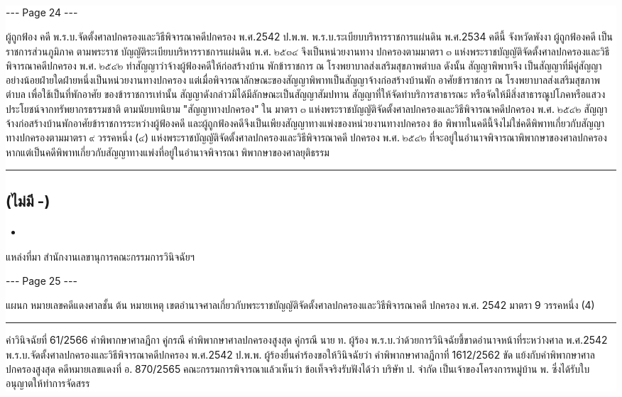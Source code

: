 
--- Page 24 ---

ผู้ถูกฟ้อง
คดี
พ.ร.บ.จัดตั้งศาลปกครองและวิธีพิจารณาคดีปกครอง พ.ศ.2542
ป.พ.พ.
พ.ร.บ.ระเบียบบริหารราชการแผ่นดิน พ.ศ.2534
คดีนี้ จังหวัดพังงา ผู้ถูกฟ้องคดี เป็นราชการส่วนภูมิภาค ตามพระราช
บัญญัติระเบียบบริหารราชการแผ่นดิน พ.ศ. ๒๕๓๔ จึงเป็นหน่วยงานทาง
ปกครองตามมาตรา 
๓ 
แห่งพระราชบัญญัติจัดตั้งศาลปกครองและวิธี
พิจารณาคดีปกครอง พ.ศ. ๒๕๔๒ ทำสัญญาว่าจ้างผู้ฟ้องคดีให้ก่อสร้างบ้าน
พักข้าราชการ ณ โรงพยาบาลส่งเสริมสุขภาพตำบล ดังนั้น สัญญาพิพาทจึง
เป็นสัญญาที่มีคู่สัญญาอย่างน้อยฝ่ายใดฝ่ายหนึ่งเป็นหน่วยงานทางปกครอง
แต่เมื่อพิจารณาลักษณะของสัญญาพิพาทเป็นสัญญาจ้างก่อสร้างบ้านพัก
อาศัยข้าราชการ ณ โรงพยาบาลส่งเสริมสุขภาพตำบล เพื่อใช้เป็นที่พักอาศัย
ของข้าราชการเท่านั้น 
สัญญาดังกล่าวมิได้มีลักษณะเป็นสัญญาสัมปทาน
สัญญาที่ให้จัดทำบริการสาธารณะ 
หรือจัดให้มีสิ่งสาธารณูปโภคหรือแสวง
ประโยชน์จากทรัพยากรธรรมชาติ ตามนัยบทนิยาม "สัญญาทางปกครอง" ใน
มาตรา ๓ แห่งพระราชบัญญัติจัดตั้งศาลปกครองและวิธีพิจารณาคดีปกครอง
พ.ศ. ๒๕๔๒ สัญญาจ้างก่อสร้างบ้านพักอาศัยข้าราชการระหว่างผู้ฟ้องคดี
และผู้ถูกฟ้องคดีจึงเป็นเพียงสัญญาทางแพ่งของหน่วยงานทางปกครอง ข้อ
พิพาทในคดีนี้จึงไม่ใช่คดีพิพาทเกี่ยวกับสัญญาทางปกครองตามมาตรา 
๙
วรรคหนึ่ง 
(๔) 
แห่งพระราชบัญญัติจัดตั้งศาลปกครองและวิธีพิจารณาคดี
ปกครอง พ.ศ. ๒๕๔๒ ที่จะอยู่ในอำนาจพิจารณาพิพากษาของศาลปกครอง
หากแต่เป็นคดีพิพาทเกี่ยวกับสัญญาทางแพ่งที่อยู่ในอำนาจพิจารณา
พิพากษาของศาลยุติธรรม
___________________________
(ไม่มี -)
-
-
แหล่งที่มา
สำนักงานเลขานุการคณะกรรมการวินิจฉัยฯ


--- Page 25 ---

แผนก
หมายเลขคดีแดงศาลชั้น
ต้น
หมายเหตุ
เขตอำนาจศาลเกี่ยวกับพระราชบัญญัติจัดตั้งศาลปกครองและวิธีพิจารณาคดี
ปกครอง พ.ศ. 2542 มาตรา 9 วรรคหนึ่ง (4)
___________________________
คำวินิจฉัยที่ 61/2566
คำพิพากษาศาลฎีกา
คู่กรณี
คำพิพากษาศาลปกครองสูงสุด
คู่กรณี
นาย ท.
ผู้ร้อง
พ.ร.บ.ว่าด้วยการวินิจฉัยชี้ขาดอำนาจหน้าที่ระหว่างศาล พ.ศ.2542
พ.ร.บ.จัดตั้งศาลปกครองและวิธีพิจารณาคดีปกครอง พ.ศ.2542
ป.พ.พ.
ผู้ร้องยื่นคำร้องขอให้วินิจฉัยว่า คำพิพากษาศาลฎีกาที่ 1612/2562 ขัด
แย้งกับคำพิพากษาศาลปกครองสูงสุด คดีหมายเลขแดงที่ อ. 870/2565
คณะกรรมการพิจารณาแล้วเห็นว่า ข้อเท็จจริงรับฟังได้ว่า บริษัท ป.
จำกัด เป็นเจ้าของโครงการหมู่บ้าน พ. ซึ่งได้รับใบอนุญาตให้ทำการจัดสรร